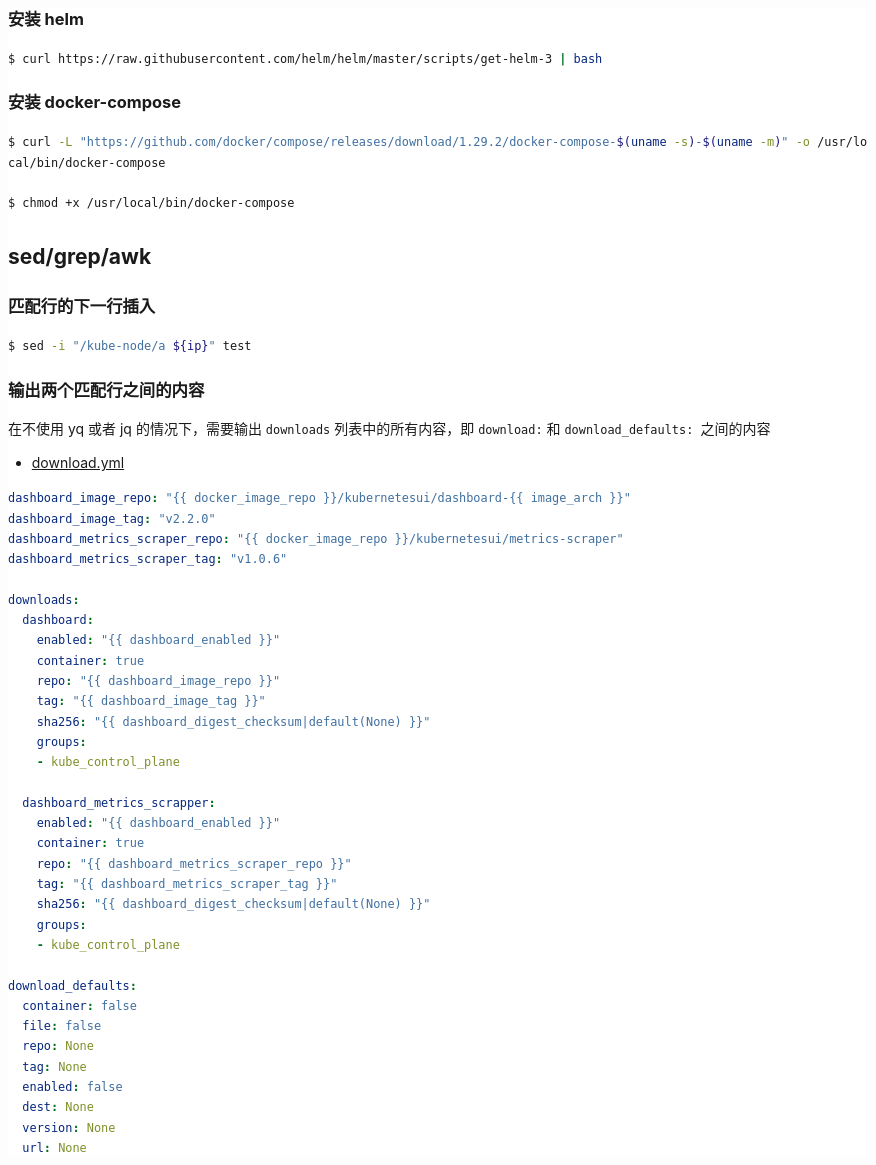 ### 安装 helm

```bash
$ curl https://raw.githubusercontent.com/helm/helm/master/scripts/get-helm-3 | bash
```

### 安装 docker-compose

```bash
$ curl -L "https://github.com/docker/compose/releases/download/1.29.2/docker-compose-$(uname -s)-$(uname -m)" -o /usr/local/bin/docker-compose

$ chmod +x /usr/local/bin/docker-compose
```

## sed/grep/awk

### 匹配行的下一行插入

```bash
$ sed -i "/kube-node/a ${ip}" test
```

### 输出两个匹配行之间的内容

在不使用 yq 或者 jq 的情况下，需要输出 `downloads` 列表中的所有内容，即 `download:` 和 `download_defaults: `之间的内容

- [download.yml](https://github.com/kubernetes-sigs/kubespray/blob/master/roles/download/defaults/main.yml)

```yaml
dashboard_image_repo: "{{ docker_image_repo }}/kubernetesui/dashboard-{{ image_arch }}"
dashboard_image_tag: "v2.2.0"
dashboard_metrics_scraper_repo: "{{ docker_image_repo }}/kubernetesui/metrics-scraper"
dashboard_metrics_scraper_tag: "v1.0.6"

downloads:
  dashboard:
    enabled: "{{ dashboard_enabled }}"
    container: true
    repo: "{{ dashboard_image_repo }}"
    tag: "{{ dashboard_image_tag }}"
    sha256: "{{ dashboard_digest_checksum|default(None) }}"
    groups:
    - kube_control_plane

  dashboard_metrics_scrapper:
    enabled: "{{ dashboard_enabled }}"
    container: true
    repo: "{{ dashboard_metrics_scraper_repo }}"
    tag: "{{ dashboard_metrics_scraper_tag }}"
    sha256: "{{ dashboard_digest_checksum|default(None) }}"
    groups:
    - kube_control_plane

download_defaults:
  container: false
  file: false
  repo: None
  tag: None
  enabled: false
  dest: None
  version: None
  url: None
```
